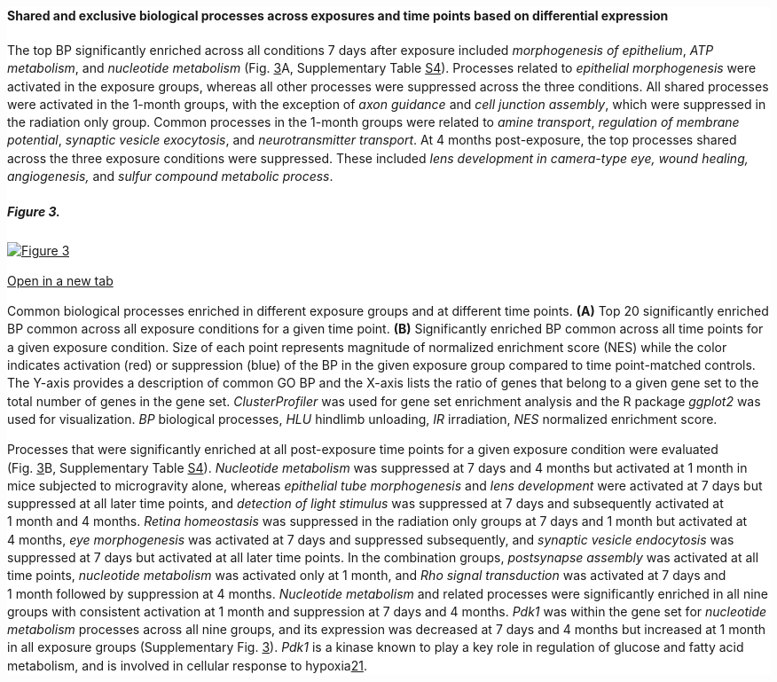 #### Shared and exclusive biological processes across exposures and time points based on differential expression

The top BP significantly enriched across all conditions 7 days after exposure included *morphogenesis of epithelium*, *ATP metabolism*, and *nucleotide metabolism* (Fig. [3](#Fig3)A, Supplementary Table [S4](#MOESM2)). Processes related to *epithelial morphogenesis* were activated in the exposure groups, whereas all other processes were suppressed across the three conditions. All shared processes were activated in the 1-month groups, with the exception of *axon guidance* and *cell junction assembly*, which were suppressed in the radiation only group. Common processes in the 1-month groups were related to *amine transport*, *regulation of membrane potential*, *synaptic vesicle exocytosis*, and *neurotransmitter transport*. At 4 months post-exposure, the top processes shared across the three exposure conditions were suppressed. These included *lens development in camera-type eye, wound healing, angiogenesis,* and *sulfur compound metabolic process*.

##### Figure 3.

[![Figure 3](https://cdn.ncbi.nlm.nih.gov/pmc/blobs/4136/9547011/f12d124bd63e/41598_2022_19360_Fig3_HTML.jpg)](https://www.ncbi.nlm.nih.gov/core/lw/2.0/html/tileshop_pmc/tileshop_pmc_inline.html?title=Click%20on%20image%20to%20zoom&p=PMC3&id=9547011_41598_2022_19360_Fig3_HTML.jpg)

[Open in a new tab](figure/Fig3/)

Common biological processes enriched in different exposure groups and at different time points. **(A)** Top 20 significantly enriched BP common across all exposure conditions for a given time point. **(B)** Significantly enriched BP common across all time points for a given exposure condition. Size of each point represents magnitude of normalized enrichment score (NES) while the color indicates activation (red) or suppression (blue) of the BP in the given exposure group compared to time point-matched controls. The Y-axis provides a description of common GO BP and the X-axis lists the ratio of genes that belong to a given gene set to the total number of genes in the gene set. *ClusterProfiler* was used for gene set enrichment analysis and the R package *ggplot2* was used for visualization. *BP* biological processes, *HLU* hindlimb unloading, *IR* irradiation, *NES* normalized enrichment score.

Processes that were significantly enriched at all post-exposure time points for a given exposure condition were evaluated (Fig. [3](#Fig3)B, Supplementary Table [S4](#MOESM2)). *Nucleotide metabolism* was suppressed at 7 days and 4 months but activated at 1 month in mice subjected to microgravity alone, whereas *epithelial tube morphogenesis* and *lens development* were activated at 7 days but suppressed at all later time points, and *detection of light stimulus* was suppressed at 7 days and subsequently activated at 1 month and 4 months. *Retina homeostasis* was suppressed in the radiation only groups at 7 days and 1 month but activated at 4 months, *eye morphogenesis* was activated at 7 days and suppressed subsequently, and *synaptic vesicle endocytosis* was suppressed at 7 days but activated at all later time points. In the combination groups, *postsynapse assembly* was activated at all time points, *nucleotide metabolism* was activated only at 1 month, and *Rho signal transduction* was activated at 7 days and 1 month followed by suppression at 4 months. *Nucleotide metabolism* and related processes were significantly enriched in all nine groups with consistent activation at 1 month and suppression at 7 days and 4 months. *Pdk1* was within the gene set for *nucleotide metabolism* processes across all nine groups, and its expression was decreased at 7 days and 4 months but increased at 1 month in all exposure groups (Supplementary Fig. [3](#MOESM1)). *Pdk1* is a kinase known to play a key role in regulation of glucose and fatty acid metabolism, and is involved in cellular response to hypoxia[21](#CR21).
